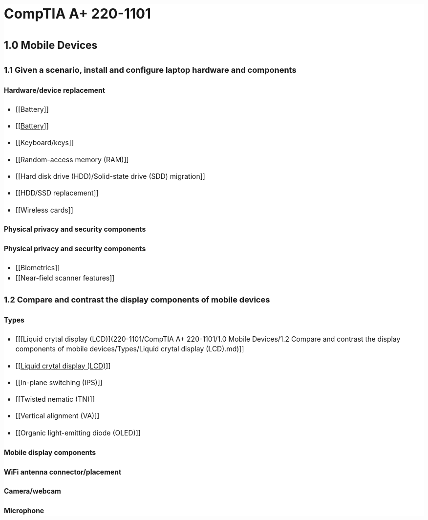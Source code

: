 # CompTIA A+ 220-1101

## 1.0 Mobile Devices

### 1.1 Given a scenario, install and configure laptop hardware and components

#### Hardware/device replacement

- [[Battery]]

- [[[Battery](/home/mrpetrisan/Schreibtisch/Comptia/220-1101/CompTIA_A+_220-1101/1.0_Mobile_Devices/1.1_Given_a_scenario,_install_and_configure_laptop_hardware_and_components/Hardware/device_replacement/Battery.md)]]

- [[Keyboard/keys]]
- [[Random-access memory (RAM)]]
- [[Hard disk drive (HDD)/Solid-state drive (SDD) migration]]
- [[HDD/SSD replacement]]
- [[Wireless cards]]

#### Physical privacy and security components

#### Physical privacy and security components

- [[Biometrics]]
- [[Near-field scanner features]]

### 1.2 Compare and contrast the display components of mobile devices

#### Types

- [[[Liquid crytal display (LCD)](220-1101/CompTIA A+ 220-1101/1.0 Mobile Devices/1.2 Compare and contrast the display components of mobile devices/Types/Liquid crytal display (LCD).md)]]

- [[[Liquid crytal display (LCD)](220-1101/CompTIA%A+%220-1101/1.0%Mobile%Devices/1.2%Compare%and%contrast%the%display%components%of%mobile%devices/Types/Liquid%crytal%display%(LCD).md)]]

- [[In-plane switching (IPS)]]
- [[Twisted nematic (TN)]]
- [[Vertical alignment (VA)]]
- [[Organic light-emitting diode (OLED)]]

#### Mobile display components

#### WiFi antenna connector/placement

#### Camera/webcam

#### Microphone
